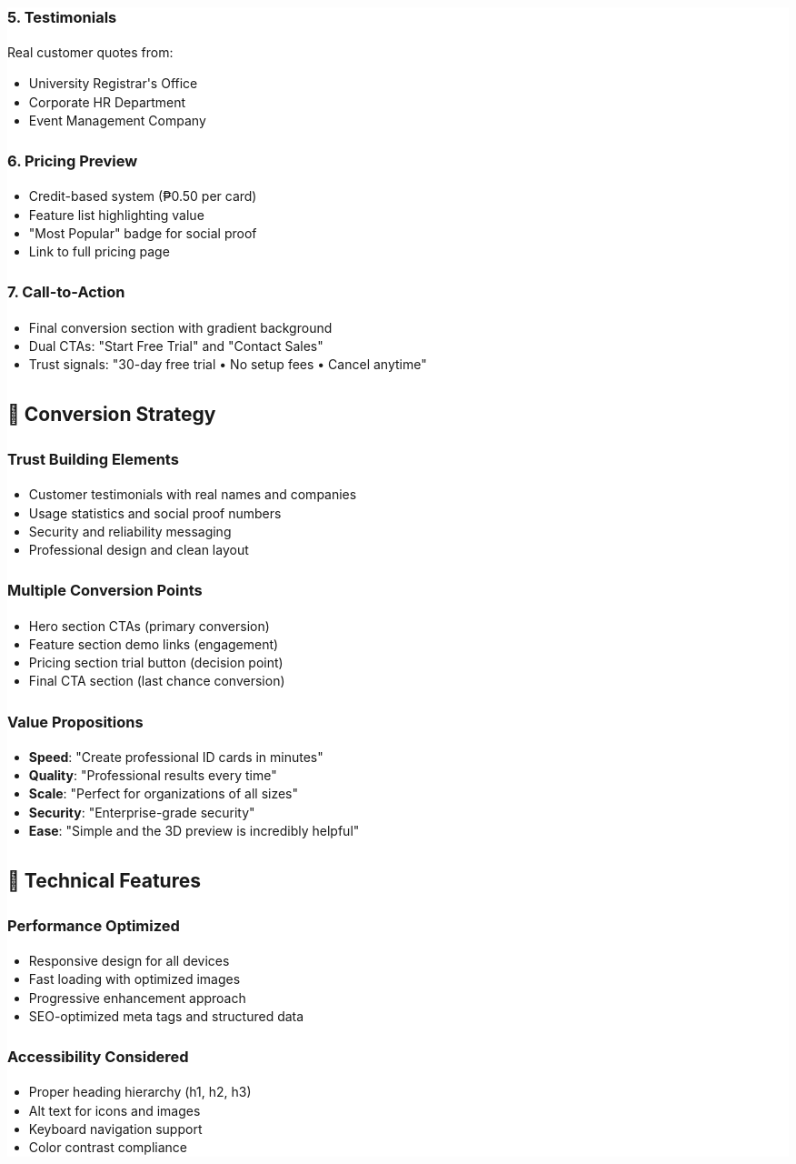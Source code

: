 ### **5. Testimonials**
Real customer quotes from:
- University Registrar's Office
- Corporate HR Department  
- Event Management Company

### **6. Pricing Preview**
- Credit-based system (₱0.50 per card)
- Feature list highlighting value
- "Most Popular" badge for social proof
- Link to full pricing page

### **7. Call-to-Action**
- Final conversion section with gradient background
- Dual CTAs: "Start Free Trial" and "Contact Sales"
- Trust signals: "30-day free trial • No setup fees • Cancel anytime"

## 🎯 Conversion Strategy

### **Trust Building Elements**
- Customer testimonials with real names and companies
- Usage statistics and social proof numbers
- Security and reliability messaging
- Professional design and clean layout

### **Multiple Conversion Points**
- Hero section CTAs (primary conversion)
- Feature section demo links (engagement)
- Pricing section trial button (decision point)
- Final CTA section (last chance conversion)

### **Value Propositions**
- **Speed**: "Create professional ID cards in minutes"
- **Quality**: "Professional results every time"
- **Scale**: "Perfect for organizations of all sizes"
- **Security**: "Enterprise-grade security"
- **Ease**: "Simple and the 3D preview is incredibly helpful"

## 🔧 Technical Features

### **Performance Optimized**
- Responsive design for all devices
- Fast loading with optimized images
- Progressive enhancement approach
- SEO-optimized meta tags and structured data

### **Accessibility Considered**
- Proper heading hierarchy (h1, h2, h3)
- Alt text for icons and images
- Keyboard navigation support
- Color contrast compliance
